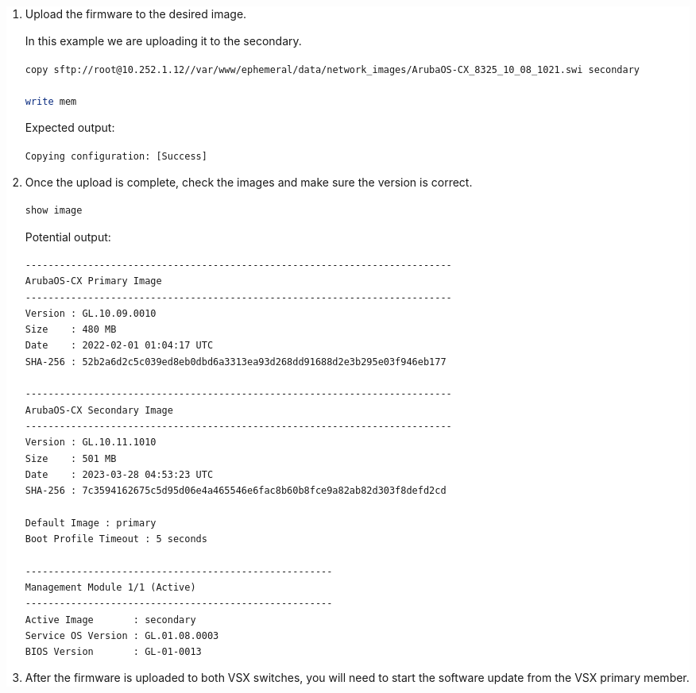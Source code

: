    ```text
   ```

1. Upload the firmware to the desired image.

   In this example we are uploading it to the secondary.

   ```bash
   copy sftp://root@10.252.1.12//var/www/ephemeral/data/network_images/ArubaOS-CX_8325_10_08_1021.swi secondary

   write mem
   ```

   Expected output:

   ```text
   Copying configuration: [Success]
   ```

1. Once the upload is complete, check the images and make sure the version is correct.

   ```bash
   show image
   ```

   Potential output:

   ```text
   ---------------------------------------------------------------------------
   ArubaOS-CX Primary Image
   ---------------------------------------------------------------------------
   Version : GL.10.09.0010
   Size    : 480 MB
   Date    : 2022-02-01 01:04:17 UTC
   SHA-256 : 52b2a6d2c5c039ed8eb0dbd6a3313ea93d268dd91688d2e3b295e03f946eb177

   ---------------------------------------------------------------------------
   ArubaOS-CX Secondary Image
   ---------------------------------------------------------------------------
   Version : GL.10.11.1010
   Size    : 501 MB
   Date    : 2023-03-28 04:53:23 UTC
   SHA-256 : 7c3594162675c5d95d06e4a465546e6fac8b60b8fce9a82ab82d303f8defd2cd

   Default Image : primary
   Boot Profile Timeout : 5 seconds

   ------------------------------------------------------
   Management Module 1/1 (Active)
   ------------------------------------------------------
   Active Image       : secondary
   Service OS Version : GL.01.08.0003
   BIOS Version       : GL-01-0013
   ```

1. After the firmware is uploaded to both VSX switches, you will need to start the software update from the VSX primary
   member.
